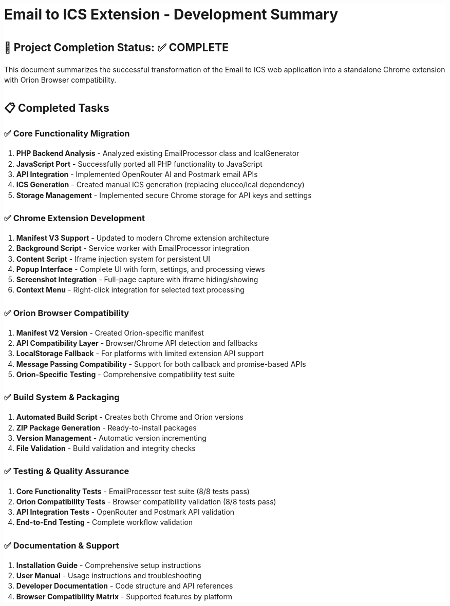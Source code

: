 # Email to ICS Extension - Development Summary

## 🎯 Project Completion Status: ✅ COMPLETE

This document summarizes the successful transformation of the Email to ICS web application into a standalone Chrome extension with Orion Browser compatibility.

## 📋 Completed Tasks

### ✅ Core Functionality Migration
1. **PHP Backend Analysis** - Analyzed existing EmailProcessor class and IcalGenerator
2. **JavaScript Port** - Successfully ported all PHP functionality to JavaScript
3. **API Integration** - Implemented OpenRouter AI and Postmark email APIs
4. **ICS Generation** - Created manual ICS generation (replacing eluceo/ical dependency)
5. **Storage Management** - Implemented secure Chrome storage for API keys and settings

### ✅ Chrome Extension Development
1. **Manifest V3 Support** - Updated to modern Chrome extension architecture
2. **Background Script** - Service worker with EmailProcessor integration
3. **Content Script** - Iframe injection system for persistent UI
4. **Popup Interface** - Complete UI with form, settings, and processing views
5. **Screenshot Integration** - Full-page capture with iframe hiding/showing
6. **Context Menu** - Right-click integration for selected text processing

### ✅ Orion Browser Compatibility
1. **Manifest V2 Version** - Created Orion-specific manifest
2. **API Compatibility Layer** - Browser/Chrome API detection and fallbacks
3. **LocalStorage Fallback** - For platforms with limited extension API support
4. **Message Passing Compatibility** - Support for both callback and promise-based APIs
5. **Orion-Specific Testing** - Comprehensive compatibility test suite

### ✅ Build System & Packaging
1. **Automated Build Script** - Creates both Chrome and Orion versions
2. **ZIP Package Generation** - Ready-to-install packages
3. **Version Management** - Automatic version incrementing
4. **File Validation** - Build validation and integrity checks

### ✅ Testing & Quality Assurance
1. **Core Functionality Tests** - EmailProcessor test suite (8/8 tests pass)
2. **Orion Compatibility Tests** - Browser compatibility validation (8/8 tests pass)
3. **API Integration Tests** - OpenRouter and Postmark API validation  
4. **End-to-End Testing** - Complete workflow validation

### ✅ Documentation & Support
1. **Installation Guide** - Comprehensive setup instructions
2. **User Manual** - Usage instructions and troubleshooting
3. **Developer Documentation** - Code structure and API references
4. **Browser Compatibility Matrix** - Supported features by platform
